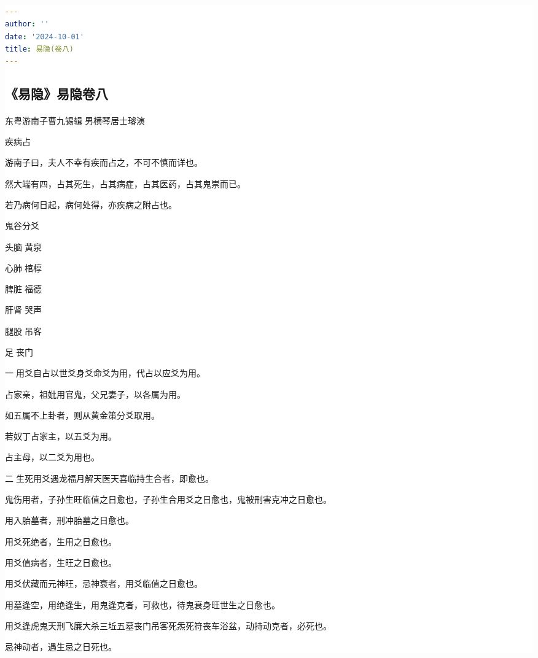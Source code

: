 ```yaml
---
author: ''
date: '2024-10-01'
title: 易隐(卷八)
---
```


## 《易隐》易隐卷八

东粤游南子曹九锡辑 男横琴居士璿演

疾病占

游南子曰，夫人不幸有疾而占之，不可不慎而详也。

然大端有四，占其死生，占其病症，占其医药，占其鬼崇而已。

若乃病何日起，病何处得，亦疾病之附占也。

鬼谷分爻

头脑 黄泉

心肺 棺椁

脾脏 福德

肝肾 哭声

腿股 吊客

足 丧门

一 用爻自占以世爻身爻命爻为用，代占以应爻为用。

占家亲，祖妣用官鬼，父兄妻子，以各属为用。

如五属不上卦者，则从黄金策分爻取用。

若奴丁占家主，以五爻为用。

占主母，以二爻为用也。

二 生死用爻遇龙福月解天医天喜临持生合者，即愈也。

鬼伤用者，子孙生旺临值之日愈也，子孙生合用爻之日愈也，鬼被刑害克冲之日愈也。

用入胎墓者，刑冲胎墓之日愈也。

用爻死绝者，生用之日愈也。

用爻值病者，生旺之日愈也。

用爻伏藏而元神旺，忌神衰者，用爻临值之日愈也。

用墓逢空，用绝逢生，用鬼逢克者，可救也，待鬼衰身旺世生之日愈也。

用爻逢虎鬼天刑飞廉大杀三坵五墓丧门吊客死炁死符丧车浴盆，动持动克者，必死也。

忌神动者，遇生忌之日死也。
